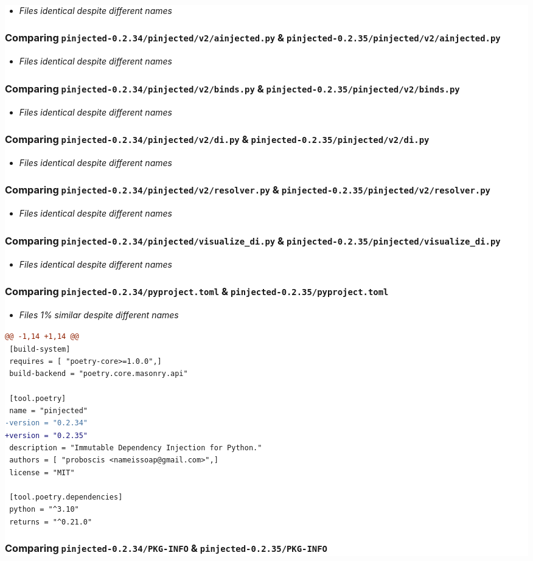  * *Files identical despite different names*

### Comparing `pinjected-0.2.34/pinjected/v2/ainjected.py` & `pinjected-0.2.35/pinjected/v2/ainjected.py`

 * *Files identical despite different names*

### Comparing `pinjected-0.2.34/pinjected/v2/binds.py` & `pinjected-0.2.35/pinjected/v2/binds.py`

 * *Files identical despite different names*

### Comparing `pinjected-0.2.34/pinjected/v2/di.py` & `pinjected-0.2.35/pinjected/v2/di.py`

 * *Files identical despite different names*

### Comparing `pinjected-0.2.34/pinjected/v2/resolver.py` & `pinjected-0.2.35/pinjected/v2/resolver.py`

 * *Files identical despite different names*

### Comparing `pinjected-0.2.34/pinjected/visualize_di.py` & `pinjected-0.2.35/pinjected/visualize_di.py`

 * *Files identical despite different names*

### Comparing `pinjected-0.2.34/pyproject.toml` & `pinjected-0.2.35/pyproject.toml`

 * *Files 1% similar despite different names*

```diff
@@ -1,14 +1,14 @@
 [build-system]
 requires = [ "poetry-core>=1.0.0",]
 build-backend = "poetry.core.masonry.api"
 
 [tool.poetry]
 name = "pinjected"
-version = "0.2.34"
+version = "0.2.35"
 description = "Immutable Dependency Injection for Python."
 authors = [ "proboscis <nameissoap@gmail.com>",]
 license = "MIT"
 
 [tool.poetry.dependencies]
 python = "^3.10"
 returns = "^0.21.0"
```

### Comparing `pinjected-0.2.34/PKG-INFO` & `pinjected-0.2.35/PKG-INFO`
